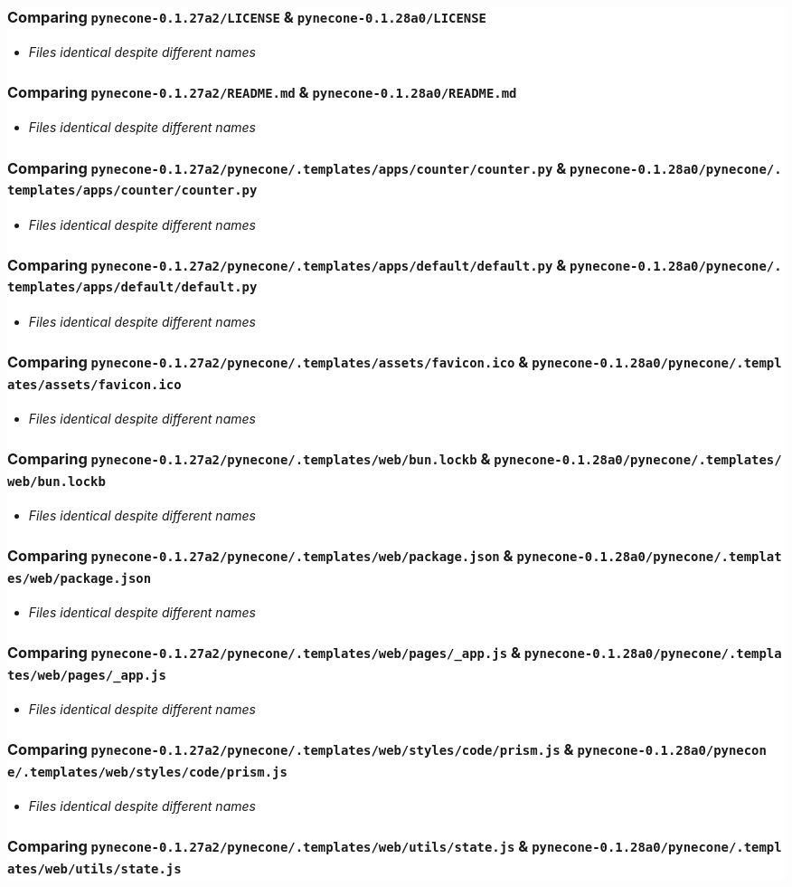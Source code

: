 ### Comparing `pynecone-0.1.27a2/LICENSE` & `pynecone-0.1.28a0/LICENSE`

 * *Files identical despite different names*

### Comparing `pynecone-0.1.27a2/README.md` & `pynecone-0.1.28a0/README.md`

 * *Files identical despite different names*

### Comparing `pynecone-0.1.27a2/pynecone/.templates/apps/counter/counter.py` & `pynecone-0.1.28a0/pynecone/.templates/apps/counter/counter.py`

 * *Files identical despite different names*

### Comparing `pynecone-0.1.27a2/pynecone/.templates/apps/default/default.py` & `pynecone-0.1.28a0/pynecone/.templates/apps/default/default.py`

 * *Files identical despite different names*

### Comparing `pynecone-0.1.27a2/pynecone/.templates/assets/favicon.ico` & `pynecone-0.1.28a0/pynecone/.templates/assets/favicon.ico`

 * *Files identical despite different names*

### Comparing `pynecone-0.1.27a2/pynecone/.templates/web/bun.lockb` & `pynecone-0.1.28a0/pynecone/.templates/web/bun.lockb`

 * *Files identical despite different names*

### Comparing `pynecone-0.1.27a2/pynecone/.templates/web/package.json` & `pynecone-0.1.28a0/pynecone/.templates/web/package.json`

 * *Files identical despite different names*

### Comparing `pynecone-0.1.27a2/pynecone/.templates/web/pages/_app.js` & `pynecone-0.1.28a0/pynecone/.templates/web/pages/_app.js`

 * *Files identical despite different names*

### Comparing `pynecone-0.1.27a2/pynecone/.templates/web/styles/code/prism.js` & `pynecone-0.1.28a0/pynecone/.templates/web/styles/code/prism.js`

 * *Files identical despite different names*

### Comparing `pynecone-0.1.27a2/pynecone/.templates/web/utils/state.js` & `pynecone-0.1.28a0/pynecone/.templates/web/utils/state.js`
